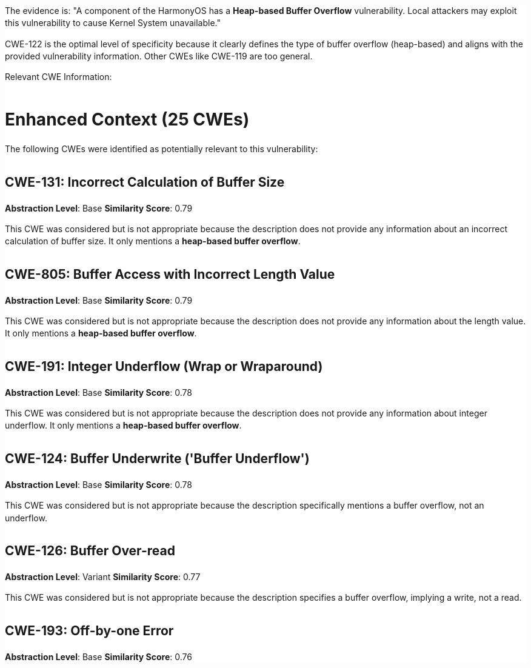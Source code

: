 The evidence is:
"A component of the HarmonyOS has a **Heap-based Buffer Overflow** vulnerability. Local attackers may exploit this vulnerability to cause Kernel System unavailable."

CWE-122 is the optimal level of specificity because it clearly defines the type of buffer overflow (heap-based) and aligns with the provided vulnerability information. Other CWEs like CWE-119 are too general.

Relevant CWE Information:

# Enhanced Context (25 CWEs)
The following CWEs were identified as potentially relevant to this vulnerability:

## CWE-131: Incorrect Calculation of Buffer Size
**Abstraction Level**: Base
**Similarity Score**: 0.79

This CWE was considered but is not appropriate because the description does not provide any information about an incorrect calculation of buffer size. It only mentions a **heap-based buffer overflow**.

## CWE-805: Buffer Access with Incorrect Length Value
**Abstraction Level**: Base
**Similarity Score**: 0.79

This CWE was considered but is not appropriate because the description does not provide any information about the length value. It only mentions a **heap-based buffer overflow**.

## CWE-191: Integer Underflow (Wrap or Wraparound)
**Abstraction Level**: Base
**Similarity Score**: 0.78

This CWE was considered but is not appropriate because the description does not provide any information about integer underflow. It only mentions a **heap-based buffer overflow**.

## CWE-124: Buffer Underwrite ('Buffer Underflow')
**Abstraction Level**: Base
**Similarity Score**: 0.78

This CWE was considered but is not appropriate because the description specifically mentions a buffer overflow, not an underflow.

## CWE-126: Buffer Over-read
**Abstraction Level**: Variant
**Similarity Score**: 0.77

This CWE was considered but is not appropriate because the description specifies a buffer overflow, implying a write, not a read.

## CWE-193: Off-by-one Error
**Abstraction Level**: Base
**Similarity Score**: 0.76
